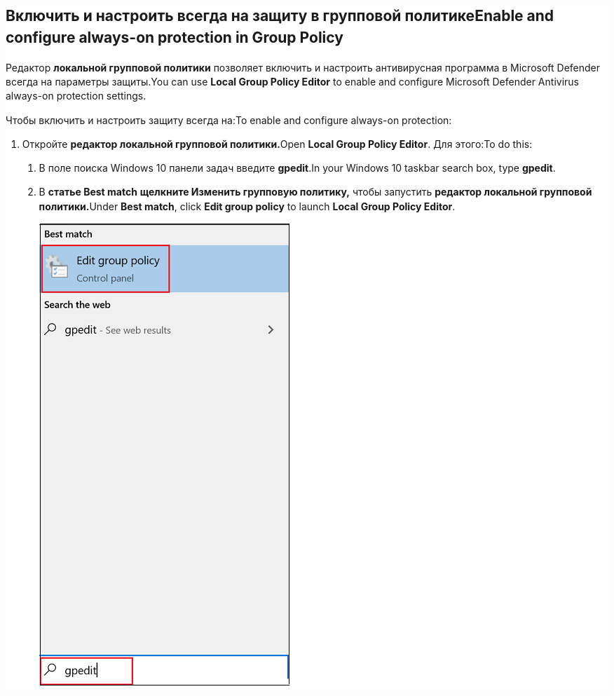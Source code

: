 ## <a name="enable-and-configure-always-on-protection-in-group-policy"></a><span data-ttu-id="2e6b2-109">Включить и настроить всегда на защиту в групповой политике</span><span class="sxs-lookup"><span data-stu-id="2e6b2-109">Enable and configure always-on protection in Group Policy</span></span>

<span data-ttu-id="2e6b2-110">Редактор **локальной групповой политики** позволяет включить и настроить антивирусная программа в Microsoft Defender всегда на параметры защиты.</span><span class="sxs-lookup"><span data-stu-id="2e6b2-110">You can use **Local Group Policy Editor** to enable and configure Microsoft Defender Antivirus always-on protection settings.</span></span>

<span data-ttu-id="2e6b2-111">Чтобы включить и настроить защиту всегда на:</span><span class="sxs-lookup"><span data-stu-id="2e6b2-111">To enable and configure always-on protection:</span></span>

1. <span data-ttu-id="2e6b2-112">Откройте **редактор локальной групповой политики.**</span><span class="sxs-lookup"><span data-stu-id="2e6b2-112">Open **Local Group Policy Editor**.</span></span> <span data-ttu-id="2e6b2-113">Для этого:</span><span class="sxs-lookup"><span data-stu-id="2e6b2-113">To do this:</span></span>  

    1. <span data-ttu-id="2e6b2-114">В поле поиска Windows 10 панели задач введите **gpedit**.</span><span class="sxs-lookup"><span data-stu-id="2e6b2-114">In your Windows 10 taskbar search box, type **gpedit**.</span></span>
    
    1. <span data-ttu-id="2e6b2-115">В **статье Best match** **щелкните Изменить групповую политику,** чтобы запустить **редактор локальной групповой политики.**</span><span class="sxs-lookup"><span data-stu-id="2e6b2-115">Under **Best match**, click **Edit group policy** to launch **Local Group Policy Editor**.</span></span>
    
       ![Результат поиска панели задач GPEdit](images/gpedit-search.png)
